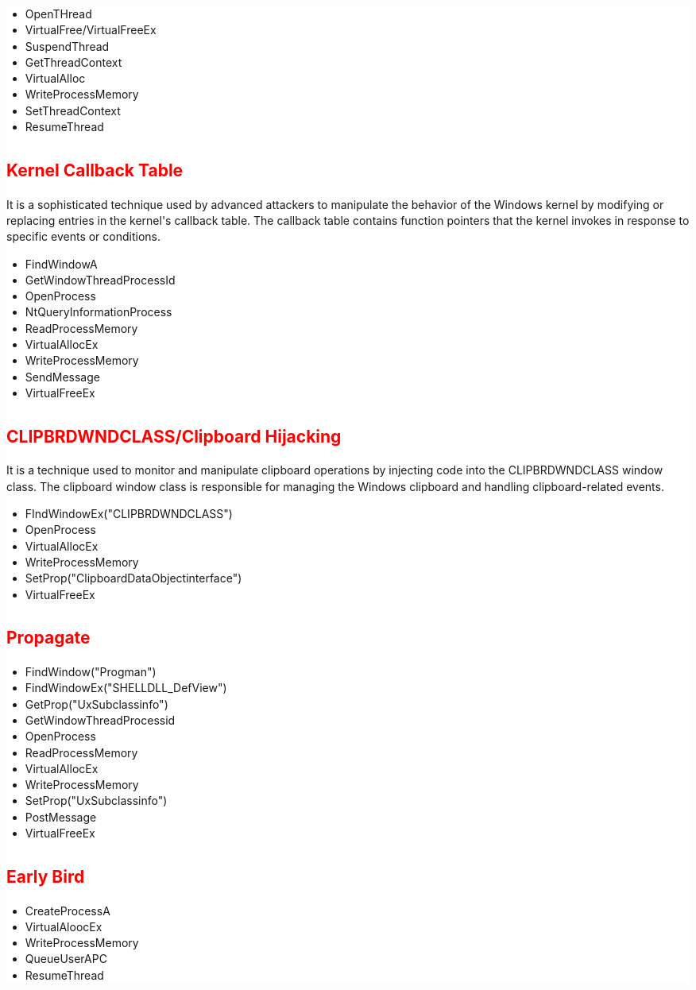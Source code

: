 - OpenTHread
- VirtualFree/VirtualFreeEx
- SuspendThread
- GetThreadContext
- VirtualAlloc
- WriteProcessMemory
- SetThreadContext
- ResumeThread

## <span style="color:red">Kernel Callback Table</span>
It is a sophisticated technique used by advanced attackers to manipulate the behavior of the Windows kernel by modifying or replacing entries in the kernel's callback table. The callback table contains function pointers that the kernel invokes in response to specific events or conditions.
- FindWindowA
- GetWindowThreadProcessId
- OpenProcess
- NtQueryInformationProcess
- ReadProcessMemory
- VirtualAllocEx
- WriteProcessMemory
- SendMessage
- VirtualFreeEx

## <span style="color:red">CLIPBRDWNDCLASS/Clipboard Hijacking</span>
It is a technique used to monitor and manipulate clipboard operations by injecting code into the CLIPBRDWNDCLASS window class. The clipboard window class is responsible for managing the Windows clipboard and handling clipboard-related events.
- FIndWindowEx("CLIPBRDWNDCLASS")
- OpenProcess
- VirtualAllocEx
- WriteProcessMemory
- SetProp("ClipboardDataObjectinterface")
- VirtualFreeEx

## <span style="color:red">Propagate</span>
- FindWindow("Progman")
- FindWindowEx("SHELLDLL_DefView")
- GetProp("UxSubclassinfo")
- GetWindowThreadProcessid
- OpenProcess
- ReadProcessMemory
- VirtualAllocEx
- WriteProcessMemory
- SetProp("UxSubclassinfo")
- PostMessage
- VirtualFreeEx

## <span style="color:red">Early Bird</span>
- CreateProcessA
- VirtualAloocEx
- WriteProcessMemory
- QueueUserAPC
- ResumeThread
